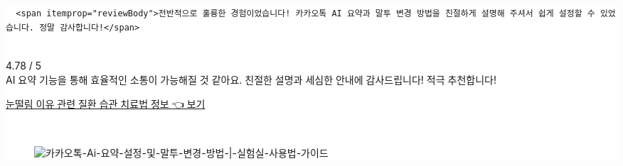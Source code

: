       <span itemprop="reviewBody">전반적으로 훌륭한 경험이었습니다! 카카오톡 AI 요약과 말투 변경 방법을 친절하게 설명해 주셔서 쉽게 설정할 수 있었습니다. 정말 감사합니다!</span>
  </div>
  <br>
  <div itemprop="review" itemscope itemtype="https://schema.org/Review">
      <div itemprop="reviewRating" itemscope itemtype="https://schema.org/Rating"> <span itemprop="ratingValue">4.78</span> / <span itemprop="bestRating">5</span> </div>
      <span itemprop="reviewBody">AI 요약 기능을 통해 효율적인 소통이 가능해질 것 같아요. 친절한 설명과 세심한 안내에 감사드립니다! 적극 추천합니다!</span>
  </div>
  </blockquote>
</div>
<p><a class="click-button" title="눈떨림 이유 관련 질환 습관 치료법 정보" href="https://aptwhite.github.io/posts/%EB%88%88%EB%96%A8%EB%A6%BC-%EC%9D%B4%EC%9C%A0-%EA%B4%80%EB%A0%A8-%EC%A7%88%ED%99%98-%EC%8A%B5%EA%B4%80-%EC%B9%98%EB%A3%8C%EB%B2%95-%EC%A0%95%EB%B3%B4/" rel="dofollow">눈떨림 이유 관련 질환 습관 치료법 정보 👈 보기</a></p><br>
<figure class="image"><img src="https://aptwhite.github.io/assets/img/thumbnail/카카오톡-Ai-요약-설정-및-말투-변경-방법-|-실험실-사용법-가이드.webp" alt="카카오톡-Ai-요약-설정-및-말투-변경-방법-|-실험실-사용법-가이드" width="256" height="256"></figure>